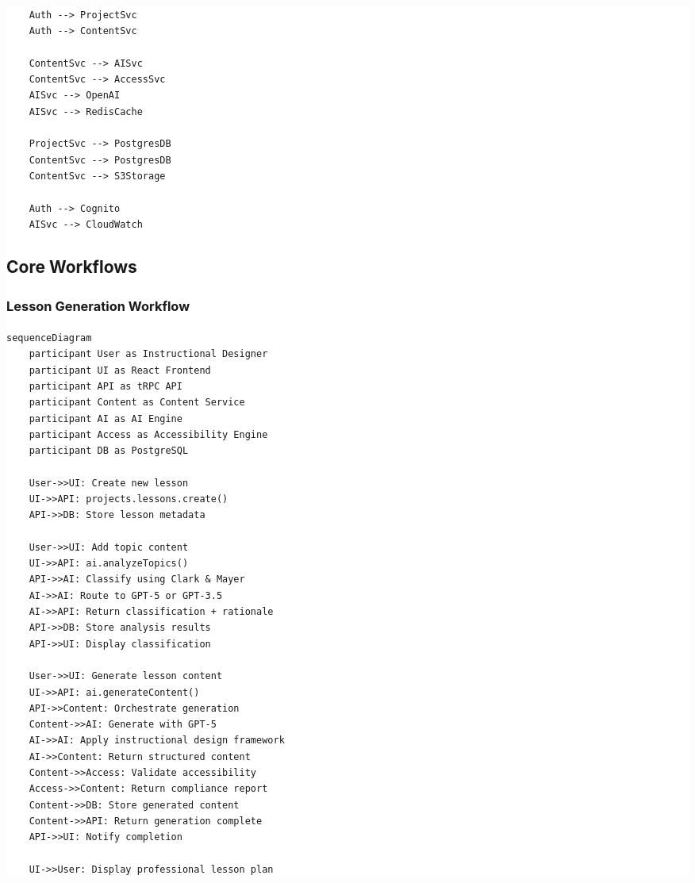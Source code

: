 ```mermaid
    Auth --> ProjectSvc
    Auth --> ContentSvc
    
    ContentSvc --> AISvc
    ContentSvc --> AccessSvc
    AISvc --> OpenAI
    AISvc --> RedisCache
    
    ProjectSvc --> PostgresDB
    ContentSvc --> PostgresDB
    ContentSvc --> S3Storage
    
    Auth --> Cognito
    AISvc --> CloudWatch
```

## Core Workflows

### Lesson Generation Workflow

```mermaid
sequenceDiagram
    participant User as Instructional Designer
    participant UI as React Frontend
    participant API as tRPC API
    participant Content as Content Service
    participant AI as AI Engine
    participant Access as Accessibility Engine
    participant DB as PostgreSQL
    
    User->>UI: Create new lesson
    UI->>API: projects.lessons.create()
    API->>DB: Store lesson metadata
    
    User->>UI: Add topic content
    UI->>API: ai.analyzeTopics()
    API->>AI: Classify using Clark & Mayer
    AI->>AI: Route to GPT-5 or GPT-3.5
    AI->>API: Return classification + rationale
    API->>DB: Store analysis results
    API->>UI: Display classification
    
    User->>UI: Generate lesson content
    UI->>API: ai.generateContent()
    API->>Content: Orchestrate generation
    Content->>AI: Generate with GPT-5
    AI->>AI: Apply instructional design framework
    AI->>Content: Return structured content
    Content->>Access: Validate accessibility
    Access->>Content: Return compliance report
    Content->>DB: Store generated content
    Content->>API: Return generation complete
    API->>UI: Notify completion
    
    UI->>User: Display professional lesson plan
```
